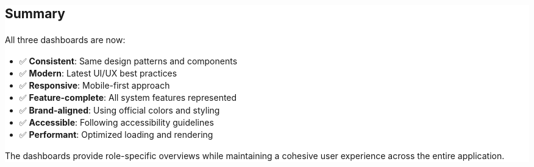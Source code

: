 
## Summary

All three dashboards are now:
- ✅ **Consistent**: Same design patterns and components
- ✅ **Modern**: Latest UI/UX best practices
- ✅ **Responsive**: Mobile-first approach
- ✅ **Feature-complete**: All system features represented
- ✅ **Brand-aligned**: Using official colors and styling
- ✅ **Accessible**: Following accessibility guidelines
- ✅ **Performant**: Optimized loading and rendering

The dashboards provide role-specific overviews while maintaining a cohesive user experience across the entire application.
